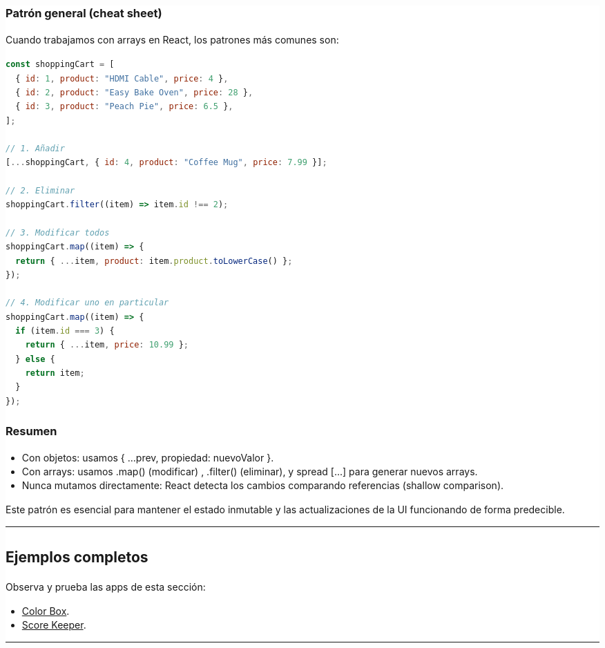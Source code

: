 ### Patrón general (cheat sheet)

Cuando trabajamos con arrays en React, los patrones más comunes son:

```jsx
const shoppingCart = [
  { id: 1, product: "HDMI Cable", price: 4 },
  { id: 2, product: "Easy Bake Oven", price: 28 },
  { id: 3, product: "Peach Pie", price: 6.5 },
];

// 1. Añadir
[...shoppingCart, { id: 4, product: "Coffee Mug", price: 7.99 }];

// 2. Eliminar
shoppingCart.filter((item) => item.id !== 2);

// 3. Modificar todos
shoppingCart.map((item) => {
  return { ...item, product: item.product.toLowerCase() };
});

// 4. Modificar uno en particular
shoppingCart.map((item) => {
  if (item.id === 3) {
    return { ...item, price: 10.99 };
  } else {
    return item;
  }
});

```

### Resumen

- Con objetos: usamos { ...prev, propiedad: nuevoValor }.
- Con arrays: usamos .map() (modificar) , .filter() (eliminar), y spread [...] para generar nuevos arrays.
- Nunca mutamos directamente: React detecta los cambios comparando referencias (shallow comparison).

Este patrón es esencial para mantener el estado inmutable y las actualizaciones de la UI funcionando de forma predecible.

---

## Ejemplos completos

Observa y prueba las apps de esta sección: 
- [Color Box](../04_ReactStateIntermediate/color-box/).
- [Score Keeper](../04_ReactStateIntermediate/score-keeper/). 

---
